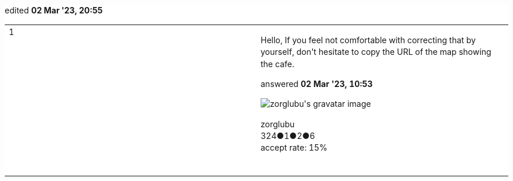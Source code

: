 <div class="post-update-info post-update-info-edited">
<p><span> edited <strong>02 Mar '23, 20:55</strong> </span></p>
</div>
</div>
<div id="comments-container-86836" class="comments-container">
&#10;</div>
<div id="comment-tools-86836" class="comment-tools">
&#10;</div>
<div class="clear">
&#10;</div>
<div id="comment-86836-form-container" class="comment-form-container">
&#10;</div>
<div class="clear">
&#10;</div>
</div></td>
</tr>
</tbody>
</table>

</div>

<span id="86841"></span>

<div id="answer-container-86841" class="answer">

<table style="width:100%;">
<colgroup>
<col style="width: 50%" />
<col style="width: 50%" />
</colgroup>
<tbody>
<tr>
<td style="width: 30px; vertical-align: top"><div class="vote-buttons">
<span id="post-86841-upvote" class="ajax-command post-vote up" rel="nofollow" title="I like this post (click again to cancel)"> </span>
<div id="post-86841-score" class="post-score" title="current number of votes">
1
</div>
<span id="post-86841-downvote" class="ajax-command post-vote down" rel="nofollow" title="I dont like this post (click again to cancel)"> </span>
</div></td>
<td><div class="item-right">
<div class="answer-body">
<p>Hello, If you feel not comfortable with correcting that by yourself, don't hesitate to copy the URL of the map showing the cafe.</p>
</div>
<div class="answer-controls post-controls">
&#10;</div>
<div class="post-update-info-container">
<div class="post-update-info post-update-info-user">
<p>answered <strong>02 Mar '23, 10:53</strong></p>
<img src="https://secure.gravatar.com/avatar/a588fbc312ece948db9faa4cc02b40de?s=32&amp;d=identicon&amp;r=g" class="gravatar" width="32" height="32" alt="zorglubu&#39;s gravatar image" />
<p><span>zorglubu</span><br />
<span class="score" title="324 reputation points">324</span><span title="1 badges"><span class="badge1">●</span><span class="badgecount">1</span></span><span title="2 badges"><span class="silver">●</span><span class="badgecount">2</span></span><span title="6 badges"><span class="bronze">●</span><span class="badgecount">6</span></span><br />
<span class="accept_rate" title="Rate of the user&#39;s accepted answers">accept rate:</span> <span title="zorglubu has 3 accepted answers">15%</span> </br></br></p>
</div>
</div>
<div id="comments-container-86841" class="comments-container">
<span id="86856"></span>
<div id="comment-86856" class="comment">
<div id="post-86856-score" class="comment-score">